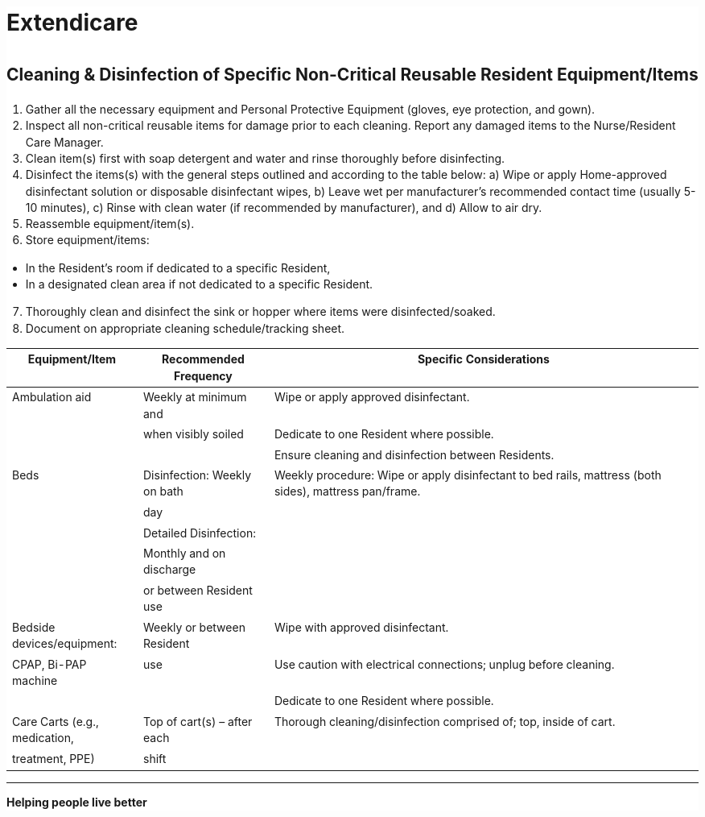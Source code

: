 # Extendicare
## Cleaning & Disinfection of Specific Non-Critical Reusable Resident Equipment/Items

1. Gather all the necessary equipment and Personal Protective Equipment (gloves, eye protection, and gown).
2. Inspect all non-critical reusable items for damage prior to each cleaning. Report any damaged items to the Nurse/Resident Care Manager.
3. Clean item(s) first with soap detergent and water and rinse thoroughly before disinfecting.
4. Disinfect the items(s) with the general steps outlined and according to the table below:
a) Wipe or apply Home-approved disinfectant solution or disposable disinfectant wipes,
b) Leave wet per manufacturer’s recommended contact time (usually 5-10 minutes),
c) Rinse with clean water (if recommended by manufacturer), and
d) Allow to air dry.
5. Reassemble equipment/item(s).
6. Store equipment/items:
- In the Resident’s room if dedicated to a specific Resident,
- In a designated clean area if not dedicated to a specific Resident.
7. Thoroughly clean and disinfect the sink or hopper where items were disinfected/soaked.
8. Document on appropriate cleaning schedule/tracking sheet.

| Equipment/Item                   | Recommended Frequency         | Specific Considerations                          |
|----------------------------------|-------------------------------|-------------------------------------------------|
| Ambulation aid                   | Weekly at minimum and         | Wipe or apply approved disinfectant.            |
|                                  | when visibly soiled           | Dedicate to one Resident where possible.        |
|                                  |                               | Ensure cleaning and disinfection between Residents. |
| Beds                             | Disinfection: Weekly on bath  | Weekly procedure: Wipe or apply disinfectant to bed rails, mattress (both sides), mattress pan/frame. |
|                                  | day                           |                                                 |
|                                  | Detailed Disinfection:        |                                                 |
|                                  | Monthly and on discharge      |                                                 |
|                                  | or between Resident use       |                                                 |
| Bedside devices/equipment:       | Weekly or between Resident     | Wipe with approved disinfectant.                |
| CPAP, Bi-PAP machine             | use                           | Use caution with electrical connections; unplug before cleaning. |
|                                  |                               | Dedicate to one Resident where possible.        |
| Care Carts (e.g., medication,    | Top of cart(s) – after each  | Thorough cleaning/disinfection comprised of; top, inside of cart. |
| treatment, PPE)                  | shift                         |                                                 |

----

**Helping people live better**
